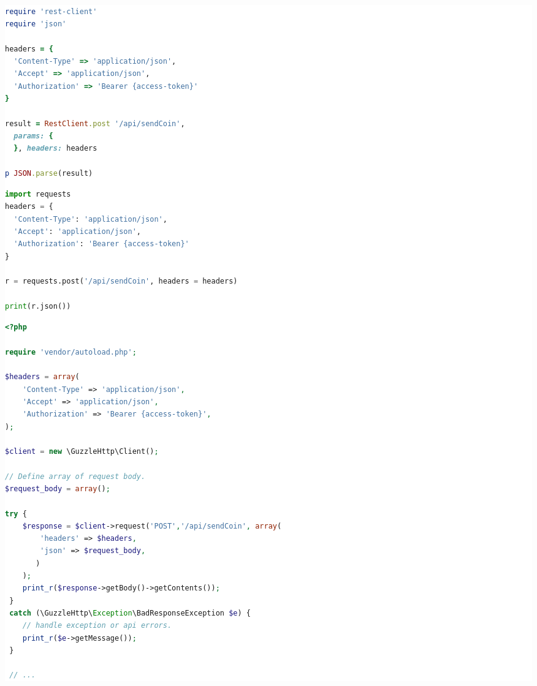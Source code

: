 ```javascript
```

```ruby
require 'rest-client'
require 'json'

headers = {
  'Content-Type' => 'application/json',
  'Accept' => 'application/json',
  'Authorization' => 'Bearer {access-token}'
}

result = RestClient.post '/api/sendCoin',
  params: {
  }, headers: headers

p JSON.parse(result)

```

```python
import requests
headers = {
  'Content-Type': 'application/json',
  'Accept': 'application/json',
  'Authorization': 'Bearer {access-token}'
}

r = requests.post('/api/sendCoin', headers = headers)

print(r.json())

```

```php
<?php

require 'vendor/autoload.php';

$headers = array(
    'Content-Type' => 'application/json',
    'Accept' => 'application/json',
    'Authorization' => 'Bearer {access-token}',
);

$client = new \GuzzleHttp\Client();

// Define array of request body.
$request_body = array();

try {
    $response = $client->request('POST','/api/sendCoin', array(
        'headers' => $headers,
        'json' => $request_body,
       )
    );
    print_r($response->getBody()->getContents());
 }
 catch (\GuzzleHttp\Exception\BadResponseException $e) {
    // handle exception or api errors.
    print_r($e->getMessage());
 }

 // ...

```